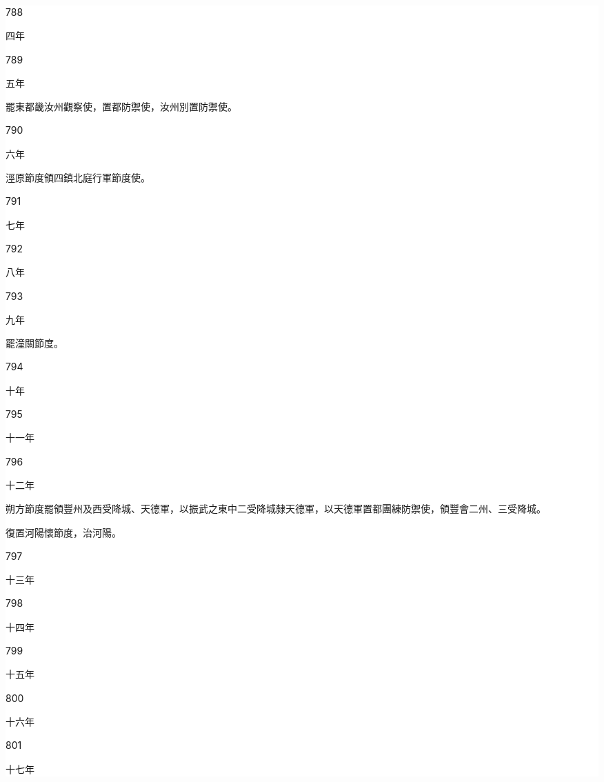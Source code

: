 788

四年

789

五年

罷東都畿汝州觀察使，置都防禦使，汝州別置防禦使。

790

六年

涇原節度領四鎮北庭行軍節度使。

791

七年

792

八年

793

九年

罷潼關節度。

794

十年

795

十一年

796

十二年

朔方節度罷領豐州及西受降城、天德軍，以振武之東中二受降城隸天德軍，以天德軍置都團練防禦使，領豐會二州、三受降城。

復置河陽懷節度，治河陽。

797

十三年

798

十四年

799

十五年

800

十六年

801

十七年
